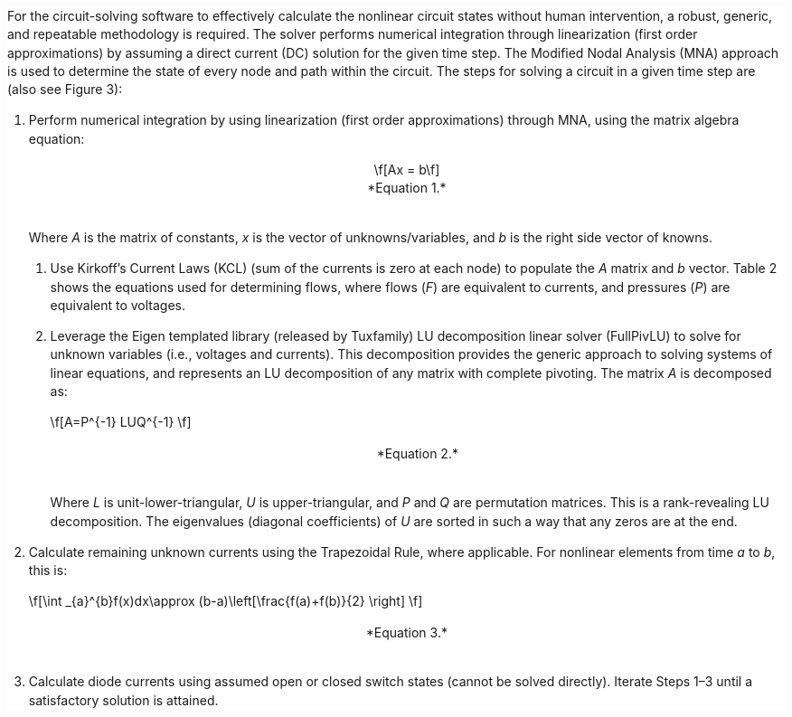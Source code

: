 For the circuit-solving software to effectively calculate the nonlinear
circuit states without human intervention, a robust, generic, and
repeatable methodology is required.  The solver performs numerical
integration through linearization (first order approximations) by
assuming a direct current (DC) solution for the given time step.  The Modified Nodal
Analysis (MNA) approach is used to determine the state of every node and path
within the circuit.  The steps for solving a circuit in a given time step
are (also see Figure&nbsp;3):

1.  Perform numerical integration by using linearization (first order
    approximations) through MNA, using the matrix
    algebra equation:

	<center>
    \f[Ax = b\f]
	</center>
	
	<center>
	*Equation 1.*
	</center><br>    

    Where *A* is the matrix of constants, *x* is the vector of unknowns/variables, and *b* is the right side vector of knowns.

    1.  Use Kirkoff&rsquo;s Current Laws (KCL) (sum of the currents is zero at
        each node) to populate the *A* matrix and *b* vector.  Table&nbsp;2 shows the equations used for determining flows, where flows (*F*) are equivalent to currents, and pressures (*P*) are equivalent to voltages.

    2.  Leverage the Eigen templated library (released by Tuxfamily) LU
        decomposition linear solver (FullPivLU) to solve for unknown
        variables (i.e., voltages and currents).  This decomposition
        provides the generic approach to solving systems of linear
        equations​, and represents an LU decomposition of any matrix
        with complete pivoting.  The matrix *A* is decomposed as:

		\f[A=P^{-1} LUQ^{-1} \f] 
		<center>
		*Equation 2.*
		</center><br> 

		Where *L* is unit-lower-triangular, *U* is upper-triangular, and *P* and *Q* are
		permutation matrices.  This is a rank-revealing LU decomposition.  The
		eigenvalues (diagonal coefficients) of *U* are sorted in such a way that
		any zeros are at the end.

2.  Calculate remaining unknown currents using the Trapezoidal Rule,
    where applicable.  For nonlinear elements from time *a* to *b*, this is:

	\f[\int _{a}^{b}f(x)dx\approx (b-a)\left[\frac{f(a)+f(b)}{2} \right] \f] 

	<center>
	*Equation 3.*
	</center><br>

3.  Calculate diode currents using assumed open or closed switch states (cannot be solved directly).
    Iterate Steps 1&ndash;3 until a satisfactory solution is attained.
